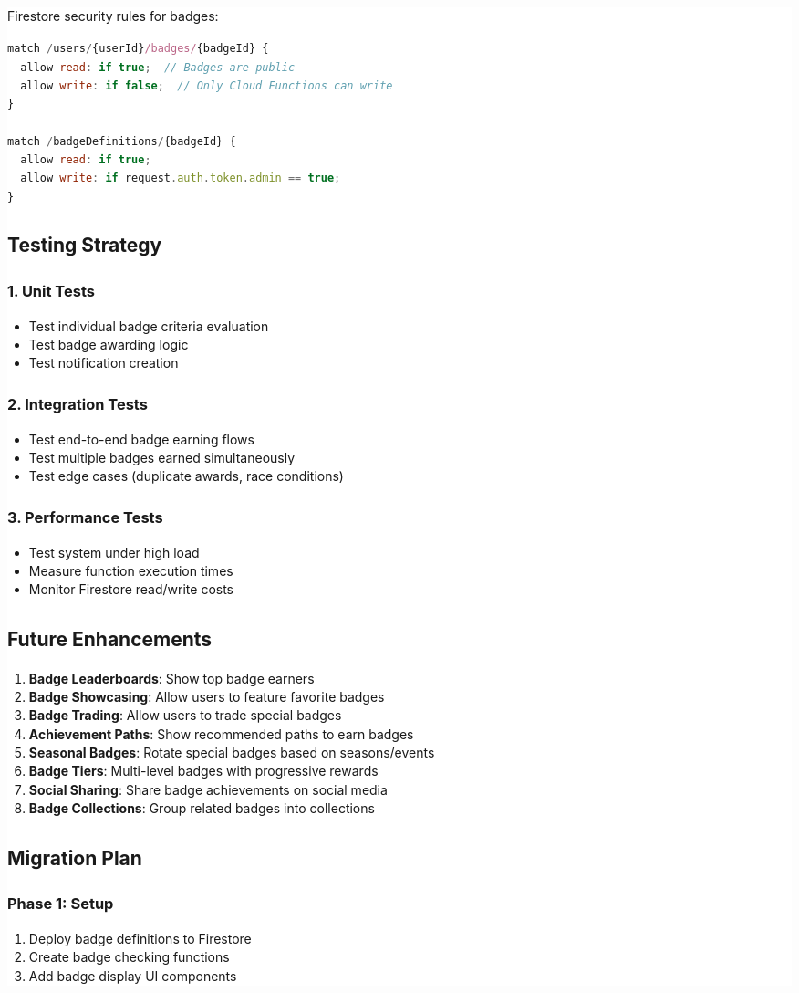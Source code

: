 Firestore security rules for badges:

```javascript
match /users/{userId}/badges/{badgeId} {
  allow read: if true;  // Badges are public
  allow write: if false;  // Only Cloud Functions can write
}

match /badgeDefinitions/{badgeId} {
  allow read: if true;
  allow write: if request.auth.token.admin == true;
}
```

## Testing Strategy

### 1. Unit Tests

- Test individual badge criteria evaluation
- Test badge awarding logic
- Test notification creation

### 2. Integration Tests

- Test end-to-end badge earning flows
- Test multiple badges earned simultaneously
- Test edge cases (duplicate awards, race conditions)

### 3. Performance Tests

- Test system under high load
- Measure function execution times
- Monitor Firestore read/write costs

## Future Enhancements

1. **Badge Leaderboards**: Show top badge earners
2. **Badge Showcasing**: Allow users to feature favorite badges
3. **Badge Trading**: Allow users to trade special badges
4. **Achievement Paths**: Show recommended paths to earn badges
5. **Seasonal Badges**: Rotate special badges based on seasons/events
6. **Badge Tiers**: Multi-level badges with progressive rewards
7. **Social Sharing**: Share badge achievements on social media
8. **Badge Collections**: Group related badges into collections

## Migration Plan

### Phase 1: Setup
1. Deploy badge definitions to Firestore
2. Create badge checking functions
3. Add badge display UI components
